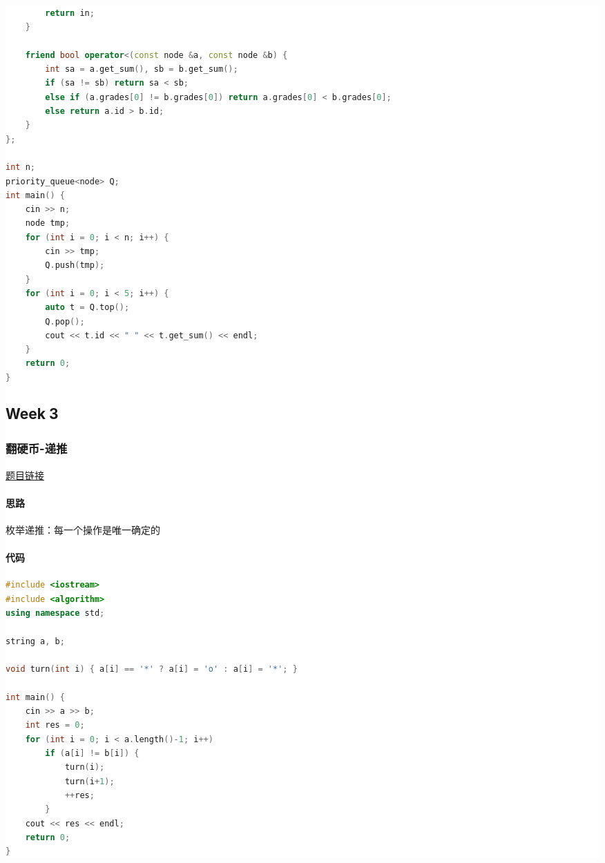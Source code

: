 ```cpp
        return in;
    }
    
    friend bool operator<(const node &a, const node &b) {
        int sa = a.get_sum(), sb = b.get_sum();
        if (sa != sb) return sa < sb;
        else if (a.grades[0] != b.grades[0]) return a.grades[0] < b.grades[0];
        else return a.id > b.id;
    }
};

int n;
priority_queue<node> Q;
int main() {
    cin >> n;
    node tmp;
    for (int i = 0; i < n; i++) {
        cin >> tmp;
        Q.push(tmp);
    }
    for (int i = 0; i < 5; i++) {
        auto t = Q.top();
        Q.pop();
        cout << t.id << " " << t.get_sum() << endl;
    }
    return 0;
}
```

## Week 3

### 翻硬币-递推

[题目链接](https://www.acwing.com/problem/content/1210/)

#### 思路

枚举递推：每一个操作是唯一确定的

#### 代码

```cpp
#include <iostream>
#include <algorithm>
using namespace std;

string a, b;

void turn(int i) { a[i] == '*' ? a[i] = 'o' : a[i] = '*'; }

int main() {
    cin >> a >> b;
    int res = 0;
    for (int i = 0; i < a.length()-1; i++)
        if (a[i] != b[i]) {
            turn(i);
            turn(i+1);
            ++res;
        }
    cout << res << endl;
    return 0;
}
```
